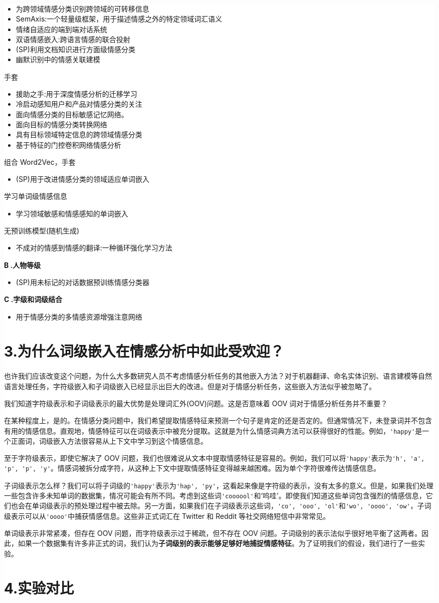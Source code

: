 *   为跨领域情感分类识别跨领域的可转移信息
*   SemAxis:一个轻量级框架，用于描述情感之外的特定领域词汇语义
*   情绪自适应的端到端对话系统
*   双语情感嵌入:跨语言情感的联合投射
*   (SP)利用文档知识进行方面级情感分类
*   幽默识别中的情感关联建模

手套

*   援助之手:用于深度情感分析的迁移学习
*   冷启动感知用户和产品对情感分类的关注
*   面向情感分类的目标敏感记忆网络。
*   面向目标的情感分类转换网络
*   具有目标领域特定信息的跨领域情感分类
*   基于特征的门控卷积网络情感分析

组合 Word2Vec，手套

*   (SP)用于改进情感分类的领域适应单词嵌入

学习单词级情感信息

*   学习领域敏感和情感感知的单词嵌入

无预训练模型(随机生成)

*   不成对的情感到情感的翻译:一种循环强化学习方法

**B .人物等级**

*   (SP)用未标记的对话数据预训练情感分类器

**C .字级和词级结合**

*   用于情感分类的多情感资源增强注意网络

# 3.为什么词级嵌入在情感分析中如此受欢迎？

也许我们应该改变这个问题，为什么大多数研究人员不考虑情感分析任务的其他嵌入方法？对于机器翻译、命名实体识别、语言建模等自然语言处理任务，字符级嵌入和子词级嵌入已经显示出巨大的改进。但是对于情感分析任务，这些嵌入方法似乎被忽略了。

我们知道字符级表示和子词级表示的最大优势是处理词汇外(OOV)问题。这是否意味着 OOV 词对于情感分析任务并不重要？

在某种程度上，是的。在情感分类问题中，我们希望提取情感特征来预测一个句子是肯定的还是否定的。但通常情况下，未登录词并不包含有用的情感信息。直观地，情感特征可以在词级表示中被充分提取。这就是为什么情感词典方法可以获得很好的性能。例如，`'happy'`是一个正面词，词级嵌入方法很容易从上下文中学习到这个情感信息。

至于字符级表示，即使它解决了 OOV 问题，我们也很难说从文本中提取情感特征是容易的。例如，我们可以将`'happy'`表示为`'h', 'a', 'p', 'p', 'y'`。情感词被拆分成字符，从这种上下文中提取情感特征变得越来越困难。因为单个字符很难传达情感信息。

子词级表示怎么样？我们可以将子词级的`'happy'`表示为`'hap', 'py'`，这看起来像是字符级的表示，没有太多的意义。但是，如果我们处理一些包含许多未知单词的数据集，情况可能会有所不同。考虑到这些词`'coooool'`和‘呜哇’。即使我们知道这些单词包含强烈的情感信息，它们也会在单词级表示的预处理过程中被去除。另一方面，如果我们在子词级表示这些词，`'co', 'ooo', 'ol'`和`'wo', 'oooo', 'ow'`，子词级表示可以从`'oooo'`中捕获情感信息。这些非正式词汇在 Twitter 和 Reddit 等社交网络短信中非常常见。

单词级表示非常紧凑，但存在 OOV 问题，而字符级表示过于稀疏，但不存在 OOV 问题。子词级别的表示法似乎很好地平衡了这两者。因此，如果一个数据集有许多非正式的词，我们认为**子词级别的表示能够足够好地捕捉情感特征**。为了证明我们的假设，我们进行了一些实验。

# 4.实验对比
